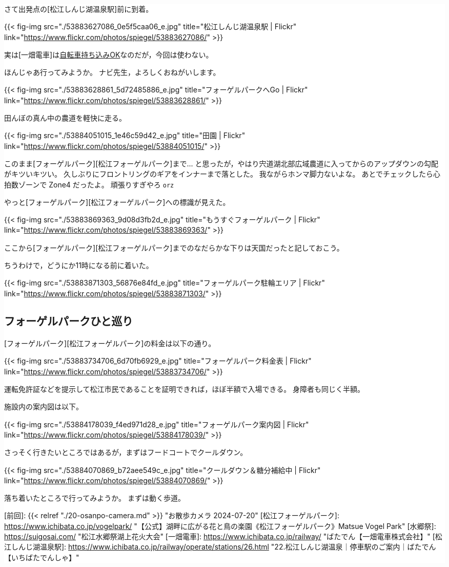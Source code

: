 さて出発点の[松江しんじ湖温泉駅]前に到着。

{{< fig-img src="./53883627086_0e5f5caa06_e.jpg" title="松江しんじ湖温泉駅 | Flickr" link="https://www.flickr.com/photos/spiegel/53883627086/" >}}

実は[一畑電車]は[自転車持ち込みOK](https://www.ichibata.co.jp/railway/service/rail-cycle.html "自転車持込OK「レール＆サイクル」｜サービスのご案内｜ばたでん【いちばたでんしゃ】")なのだが，今回は使わない。

ほんじゃあ行ってみようか。
ナビ先生，よろしくおねがいします。

{{< fig-img src="./53883628861_5d72485886_e.jpg" title="フォーゲルパークへGo | Flickr" link="https://www.flickr.com/photos/spiegel/53883628861/" >}}

田んぼの真ん中の農道を軽快に走る。

{{< fig-img src="./53884051015_1e46c59d42_e.jpg" title="田園 | Flickr" link="https://www.flickr.com/photos/spiegel/53884051015/" >}}

このまま[フォーゲルパーク][松江フォーゲルパーク]まで... と思ったが，やはり宍道湖北部広域農道に入ってからのアップダウンの勾配がキツいキツい。
久しぶりにフロントリングのギアをインナーまで落とした。
我ながらホンマ脚力ないよな。
あとでチェックしたら心拍数ゾーンで Zone4 だったよ。
頑張りすぎやろ `orz`

やっと[フォーゲルパーク][松江フォーゲルパーク]への標識が見えた。

{{< fig-img src="./53883869363_9d08d3fb2d_e.jpg" title="もうすぐフォーゲルパーク | Flickr" link="https://www.flickr.com/photos/spiegel/53883869363/" >}}

ここから[フォーゲルパーク][松江フォーゲルパーク]までのなだらかな下りは天国だったと記しておこう。

ちうわけで，どうにか11時になる前に着いた。

{{< fig-img src="./53883871303_56876e84fd_e.jpg" title="フォーゲルパーク駐輪エリア | Flickr" link="https://www.flickr.com/photos/spiegel/53883871303/" >}}

## フォーゲルパークひと巡り

[フォーゲルパーク][松江フォーゲルパーク]の料金は以下の通り。

{{< fig-img src="./53883734706_6d70fb6929_e.jpg" title="フォーゲルパーク料金表 | Flickr" link="https://www.flickr.com/photos/spiegel/53883734706/" >}}

運転免許証などを提示して松江市民であることを証明できれば，ほぼ半額で入場できる。
身障者も同じく半額。

施設内の案内図は以下。

{{< fig-img src="./53884178039_f4ed971d28_e.jpg" title="フォーゲルパーク案内図 | Flickr" link="https://www.flickr.com/photos/spiegel/53884178039/" >}}

さっそく行きたいところではあるが，まずはフードコートでクールダウン。

{{< fig-img src="./53884070869_b72aee549c_e.jpg" title="クールダウン＆糖分補給中 | Flickr" link="https://www.flickr.com/photos/spiegel/53884070869/" >}}

落ち着いたところで行ってみようか。
まずは動く歩道。


[前回]: {{< relref "./20-osanpo-camera.md" >}} "お散歩カメラ 2024-07-20"
[松江フォーゲルパーク]: https://www.ichibata.co.jp/vogelpark/ "【公式】湖畔に広がる花と鳥の楽園《松江フォーゲルパーク》Matsue Vogel Park"
[水郷祭]: https://suigosai.com/ "松江水郷祭湖上花火大会"
[一畑電車]: https://www.ichibata.co.jp/railway/ "ばたでん【一畑電車株式会社】"
[松江しんじ湖温泉駅]: https://www.ichibata.co.jp/railway/operate/stations/26.html "22.松江しんじ湖温泉｜停車駅のご案内｜ばたでん【いちばたでんしゃ】"